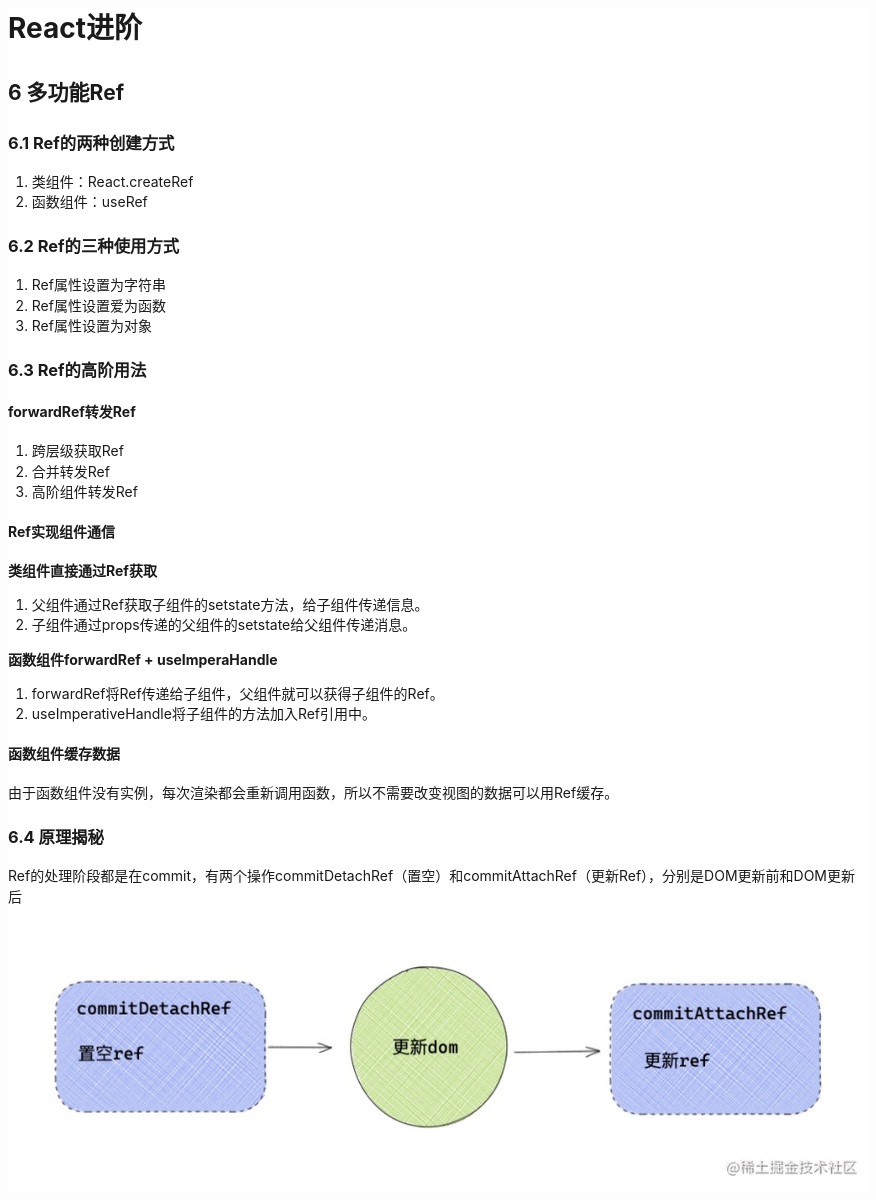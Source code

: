 # React进阶

## 6 多功能Ref

### 6.1 Ref的两种创建方式

1. 类组件：React.createRef
2. 函数组件：useRef

### 6.2 Ref的三种使用方式

1. Ref属性设置为字符串
2. Ref属性设置爱为函数
3. Ref属性设置为对象

### 6.3 Ref的高阶用法

#### forwardRef转发Ref

1. 跨层级获取Ref
2. 合并转发Ref
3. 高阶组件转发Ref

#### Ref实现组件通信

**类组件直接通过Ref获取**

1. 父组件通过Ref获取子组件的setstate方法，给子组件传递信息。
2. 子组件通过props传递的父组件的setstate给父组件传递消息。

**函数组件forwardRef + useImperaHandle**

1. forwardRef将Ref传递给子组件，父组件就可以获得子组件的Ref。
2. useImperativeHandle将子组件的方法加入Ref引用中。

#### 函数组件缓存数据

由于函数组件没有实例，每次渲染都会重新调用函数，所以不需要改变视图的数据可以用Ref缓存。

### 6.4 原理揭秘

Ref的处理阶段都是在commit，有两个操作commitDetachRef（置空）和commitAttachRef（更新Ref），分别是DOM更新前和DOM更新后

![ref7.jpg](./images/08a2393077634beaad2b91f971ab381ftplv-k3u1fbpfcp-zoom-in-crop-mark_1304_0_0_0.png)
